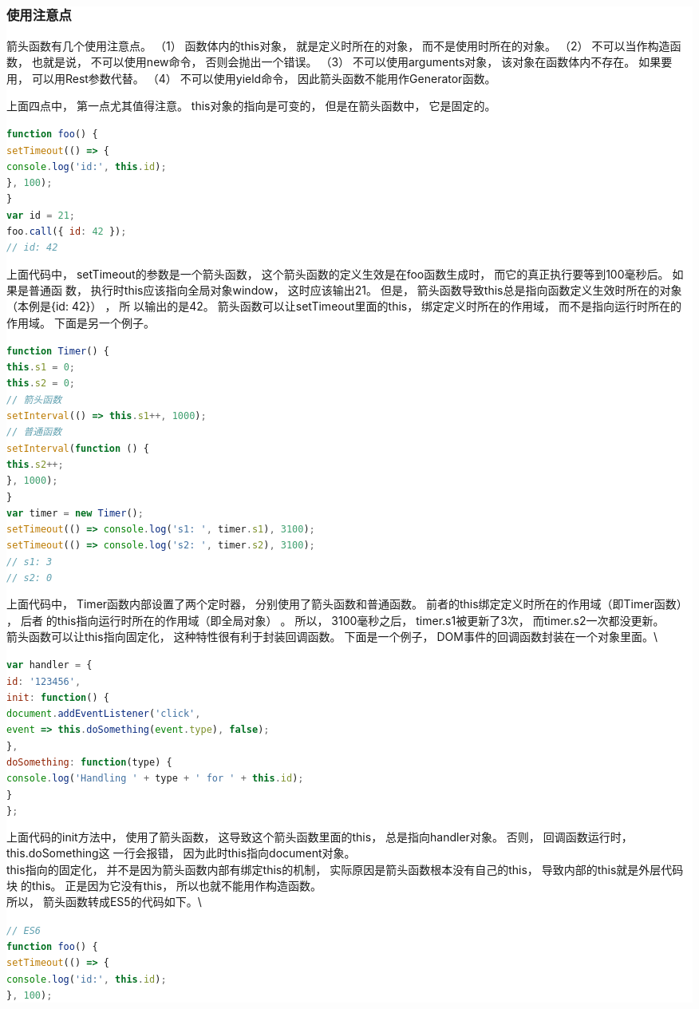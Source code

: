 ### 使用注意点
箭头函数有几个使用注意点。
（1） 函数体内的this对象， 就是定义时所在的对象， 而不是使用时所在的对象。
（2） 不可以当作构造函数， 也就是说， 不可以使用new命令， 否则会抛出一个错误。
（3） 不可以使用arguments对象， 该对象在函数体内不存在。 如果要用， 可以用Rest参数代替。
（4） 不可以使用yield命令， 因此箭头函数不能用作Generator函数。

上面四点中， 第一点尤其值得注意。 this对象的指向是可变的， 但是在箭头函数中， 它是固定的。
```javascript
function foo() {
setTimeout(() => {
console.log('id:', this.id);
}, 100);
} 
var id = 21;
foo.call({ id: 42 });
// id: 42
```
上面代码中， setTimeout的参数是一个箭头函数， 这个箭头函数的定义生效是在foo函数生成时， 而它的真正执行要等到100毫秒后。 如果是普通函
数， 执行时this应该指向全局对象window， 这时应该输出21。 但是， 箭头函数导致this总是指向函数定义生效时所在的对象（本例是{id: 42}） ， 所
以输出的是42。
箭头函数可以让setTimeout里面的this， 绑定定义时所在的作用域， 而不是指向运行时所在的作用域。 下面是另一个例子。
```javascript
function Timer() {
this.s1 = 0;
this.s2 = 0;
// 箭头函数
setInterval(() => this.s1++, 1000);
// 普通函数
setInterval(function () {
this.s2++;
}, 1000);
} 
var timer = new Timer();
setTimeout(() => console.log('s1: ', timer.s1), 3100);
setTimeout(() => console.log('s2: ', timer.s2), 3100);
// s1: 3
// s2: 0
```
上面代码中， Timer函数内部设置了两个定时器， 分别使用了箭头函数和普通函数。 前者的this绑定定义时所在的作用域（即Timer函数） ， 后者
的this指向运行时所在的作用域（即全局对象） 。 所以， 3100毫秒之后， timer.s1被更新了3次， 而timer.s2一次都没更新。\
箭头函数可以让this指向固定化， 这种特性很有利于封装回调函数。 下面是一个例子， DOM事件的回调函数封装在一个对象里面。\
```javascript
var handler = {
id: '123456',
init: function() {
document.addEventListener('click',
event => this.doSomething(event.type), false);
},
doSomething: function(type) {
console.log('Handling ' + type + ' for ' + this.id);
}
};
```
上面代码的init方法中， 使用了箭头函数， 这导致这个箭头函数里面的this， 总是指向handler对象。 否则， 回调函数运行时， this.doSomething这
一行会报错， 因为此时this指向document对象。\
this指向的固定化， 并不是因为箭头函数内部有绑定this的机制， 实际原因是箭头函数根本没有自己的this， 导致内部的this就是外层代码块
的this。 正是因为它没有this， 所以也就不能用作构造函数。\
所以， 箭头函数转成ES5的代码如下。\
```javascript
// ES6
function foo() {
setTimeout(() => {
console.log('id:', this.id);
}, 100);
```